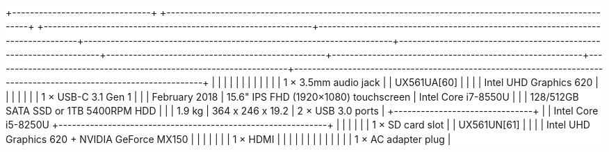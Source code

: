 +-------------------------------+                        +------------------------------------------------------------------------------------------------------+                                                                                   +------------------------------------------------------------+-------------------------------------------------------------------------------+---------------------------------------------------------------------+------------------------------------------------------------------+-------------------------------------------------+--------------------------------------------------------+------------------------------------------------------------------+-----------------------------------------------------------------------------------------------------------------+
|                               |                        |                                                                                                      |                                                                                   |                                                            |                                                                               |                                                                     |                                                                  |                                                 |                                                        |                                                                  | 1 × 3.5mm audio jack                                                                                            |
| UX561UA[60]                   |                        |                                                                                                      |                                                                                   | Intel UHD Graphics 620                                     |                                                                               |                                                                     |                                                                  |                                                 |                                                        |                                                                  | 1 × USB-C 3.1 Gen 1                                                                                             |
|                               | February 2018          | 15.6" IPS FHD (1920×1080) touchscreen                                                                | Intel Core i7-8550U                                                               |                                                            |                                                                               | 128/512GB SATA SSD or 1TB 5400RPM HDD                               |                                                                  |                                                 | 1.9 kg                                                 | 364 x 246 x 19.2                                                 | 2 × USB 3.0 ports                                                                                               |
+-------------------------------+                        |                                                                                                      | Intel Core i5-8250U                                                               +------------------------------------------------------------+                                                                               |                                                                     |                                                                  |                                                 |                                                        |                                                                  | 1 × SD card slot                                                                                                |
| UX561UN[61]                   |                        |                                                                                                      |                                                                                   | Intel UHD Graphics 620 + NVIDIA GeForce MX150              |                                                                               |                                                                     |                                                                  |                                                 |                                                        |                                                                  | 1 × HDMI                                                                                                        |
|                               |                        |                                                                                                      |                                                                                   |                                                            |                                                                               |                                                                     |                                                                  |                                                 |                                                        |                                                                  | 1 × AC adapter plug                                                                                             |